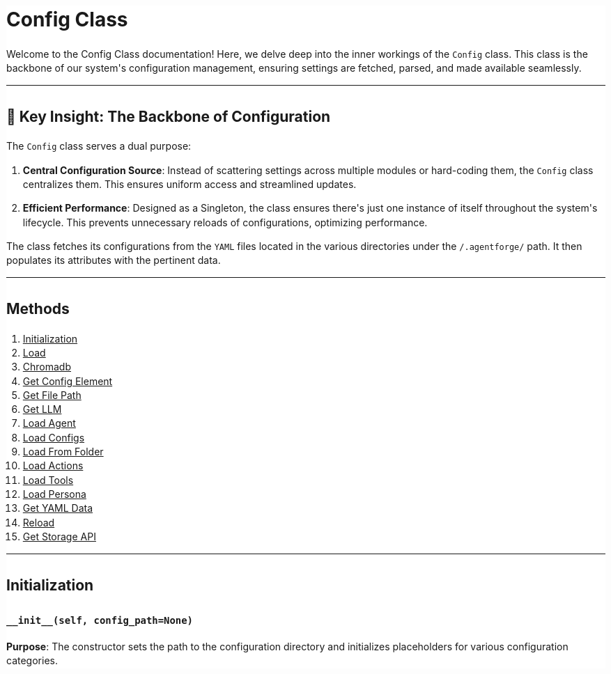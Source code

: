 # Config Class

Welcome to the Config Class documentation! Here, we delve deep into the inner workings of the `Config` class. This class is the backbone of our system's configuration management, ensuring settings are fetched, parsed, and made available seamlessly.

---

## 📌 Key Insight: The Backbone of Configuration

The `Config` class serves a dual purpose:

1. **Central Configuration Source**: Instead of scattering settings across multiple modules or hard-coding them, the `Config` class centralizes them. This ensures uniform access and streamlined updates.
   
2. **Efficient Performance**: Designed as a Singleton, the class ensures there's just one instance of itself throughout the system's lifecycle. This prevents unnecessary reloads of configurations, optimizing performance.

The class fetches its configurations from the `YAML` files located in the various directories under the `/.agentforge/` path. It then populates its attributes with the pertinent data.

---

## Methods
1. [Initialization](#initialization)
2. [Load](#load)
3. [Chromadb](#chromadb)
4. [Get Config Element](#get-config-element)
5. [Get File Path](#get-file-path)
6. [Get LLM](#get-llm)
7. [Load Agent](#load-agent)
8. [Load Configs](#load-configs)
9. [Load From Folder](#load-from-folder)
10. [Load Actions](#load-actions)
11. [Load Tools](#load-tools)
12. [Load Persona](#load-persona)
13. [Get YAML Data](#get-yaml-data)
14. [Reload](#reload)
15. [Get Storage API](#get-storage-api)

---

## Initialization

### `__init__(self, config_path=None)`

**Purpose**: The constructor sets the path to the configuration directory and initializes placeholders for various configuration categories.
